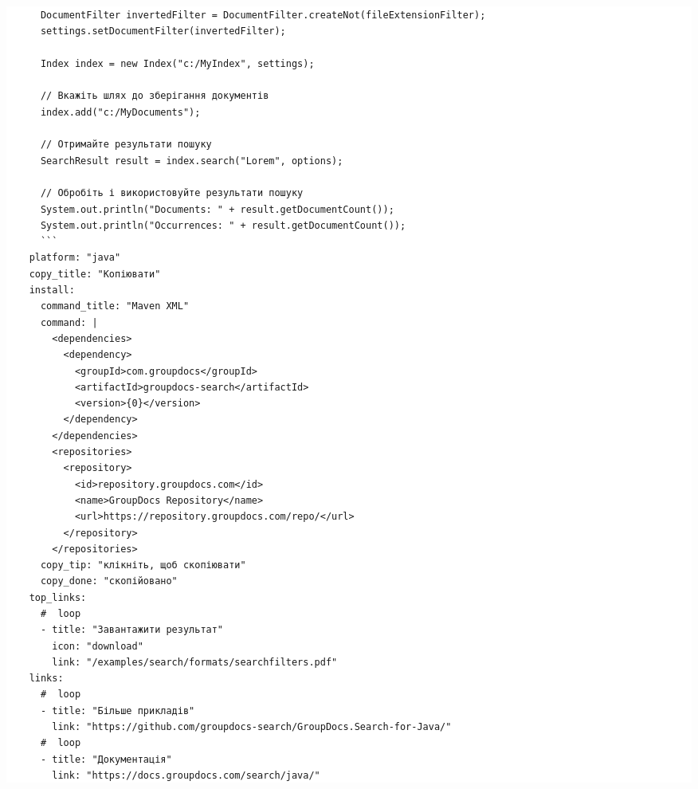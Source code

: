           DocumentFilter invertedFilter = DocumentFilter.createNot(fileExtensionFilter);
          settings.setDocumentFilter(invertedFilter);

          Index index = new Index("c:/MyIndex", settings);
              
          // Вкажіть шлях до зберігання документів
          index.add("c:/MyDocuments");

          // Отримайте результати пошуку
          SearchResult result = index.search("Lorem", options);
          
          // Обробіть і використовуйте результати пошуку
          System.out.println("Documents: " + result.getDocumentCount());
          System.out.println("Occurrences: " + result.getDocumentCount());
          ```
        platform: "java"
        copy_title: "Копіювати"
        install:
          command_title: "Maven XML"
          command: |
            <dependencies>
              <dependency>
                <groupId>com.groupdocs</groupId>
                <artifactId>groupdocs-search</artifactId>
                <version>{0}</version>
              </dependency>
            </dependencies>
            <repositories>
              <repository>
                <id>repository.groupdocs.com</id>
                <name>GroupDocs Repository</name>
                <url>https://repository.groupdocs.com/repo/</url>
              </repository>
            </repositories>
          copy_tip: "клікніть, щоб скопіювати"
          copy_done: "скопійовано"
        top_links:
          #  loop
          - title: "Завантажити результат"
            icon: "download"
            link: "/examples/search/formats/searchfilters.pdf"
        links:
          #  loop
          - title: "Більше прикладів"
            link: "https://github.com/groupdocs-search/GroupDocs.Search-for-Java/"
          #  loop
          - title: "Документація"
            link: "https://docs.groupdocs.com/search/java/"
            